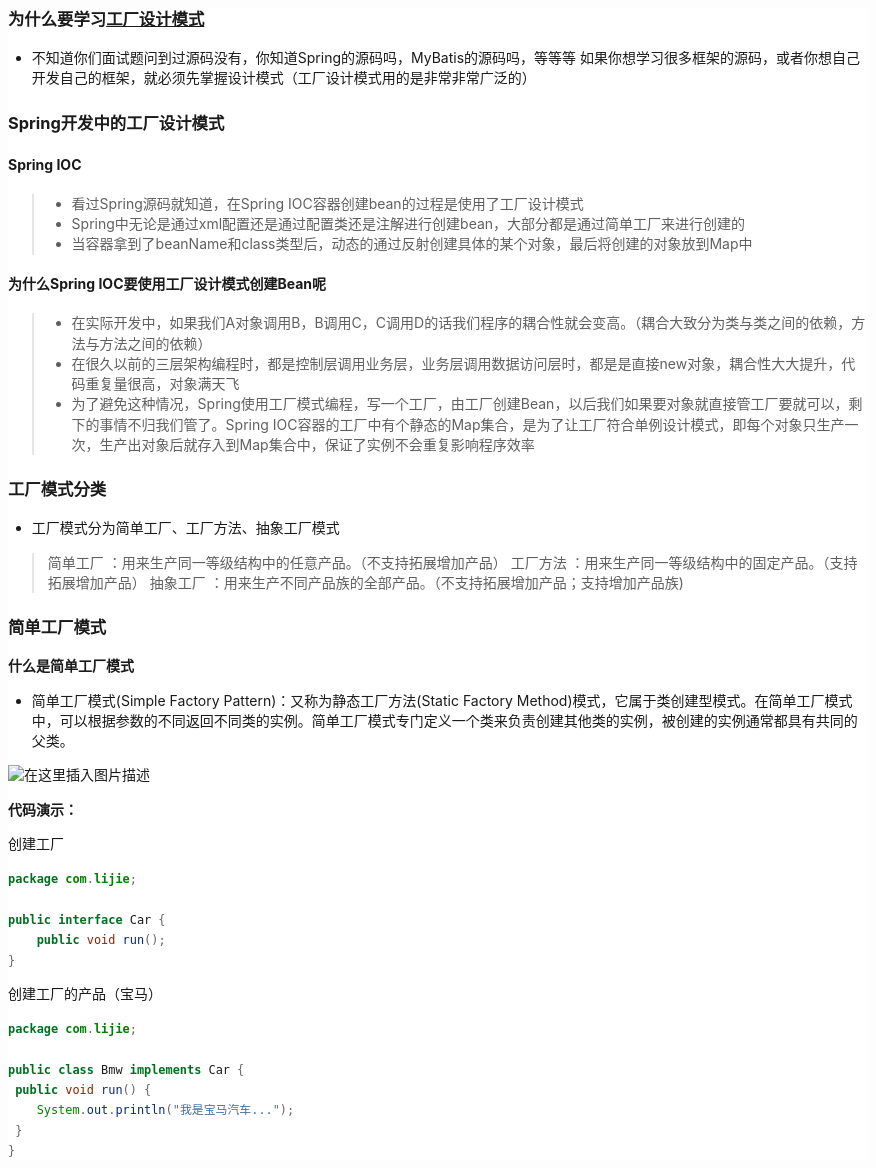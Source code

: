 ### 为什么要学习[工厂设计模式](https://so.csdn.net/so/search?q=工厂设计模式&spm=1001.2101.3001.7020)

- 不知道你们面试题问到过源码没有，你知道Spring的源码吗，MyBatis的源码吗，等等等 如果你想学习很多框架的源码，或者你想自己开发自己的框架，就必须先掌握设计模式（工厂设计模式用的是非常非常广泛的）

### Spring开发中的工厂设计模式

#### **Spring IOC**

>- 看过Spring源码就知道，在Spring IOC容器创建bean的过程是使用了工厂设计模式
>- Spring中无论是通过xml配置还是通过配置类还是注解进行创建bean，大部分都是通过简单工厂来进行创建的
>- 当容器拿到了beanName和class类型后，动态的通过反射创建具体的某个对象，最后将创建的对象放到Map中

#### **为什么Spring IOC要使用工厂设计模式创建Bean呢**

> - 在实际开发中，如果我们A对象调用B，B调用C，C调用D的话我们程序的耦合性就会变高。（耦合大致分为类与类之间的依赖，方法与方法之间的依赖）
> - 在很久以前的三层架构编程时，都是控制层调用业务层，业务层调用数据访问层时，都是是直接new对象，耦合性大大提升，代码重复量很高，对象满天飞
> - 为了避免这种情况，Spring使用工厂模式编程，写一个工厂，由工厂创建Bean，以后我们如果要对象就直接管工厂要就可以，剩下的事情不归我们管了。Spring IOC容器的工厂中有个静态的Map集合，是为了让工厂符合单例设计模式，即每个对象只生产一次，生产出对象后就存入到Map集合中，保证了实例不会重复影响程序效率

### 工厂模式分类

- 工厂模式分为简单工厂、工厂方法、抽象工厂模式

> 简单工厂 ：用来生产同一等级结构中的任意产品。（不支持拓展增加产品）
> 工厂方法 ：用来生产同一等级结构中的固定产品。（支持拓展增加产品）
> 抽象工厂 ：用来生产不同产品族的全部产品。（不支持拓展增加产品；支持增加产品族)

### 简单工厂模式

**什么是简单工厂模式**

- 简单工厂模式(Simple Factory Pattern)：又称为静态工厂方法(Static Factory Method)模式，它属于类创建型模式。在简单工厂模式中，可以根据参数的不同返回不同类的实例。简单工厂模式专门定义一个类来负责创建其他类的实例，被创建的实例通常都具有共同的父类。

![在这里插入图片描述](https://img-blog.csdnimg.cn/a8837358f59546dd8fa31a0bf76cf9f4.png)

**代码演示：**

创建工厂

```java
package com.lijie;

public interface Car {
 	public void run();
}
```

创建工厂的产品（宝马）

```java
package com.lijie;

public class Bmw implements Car {
 public void run() {
  	System.out.println("我是宝马汽车...");
 }
}
```
